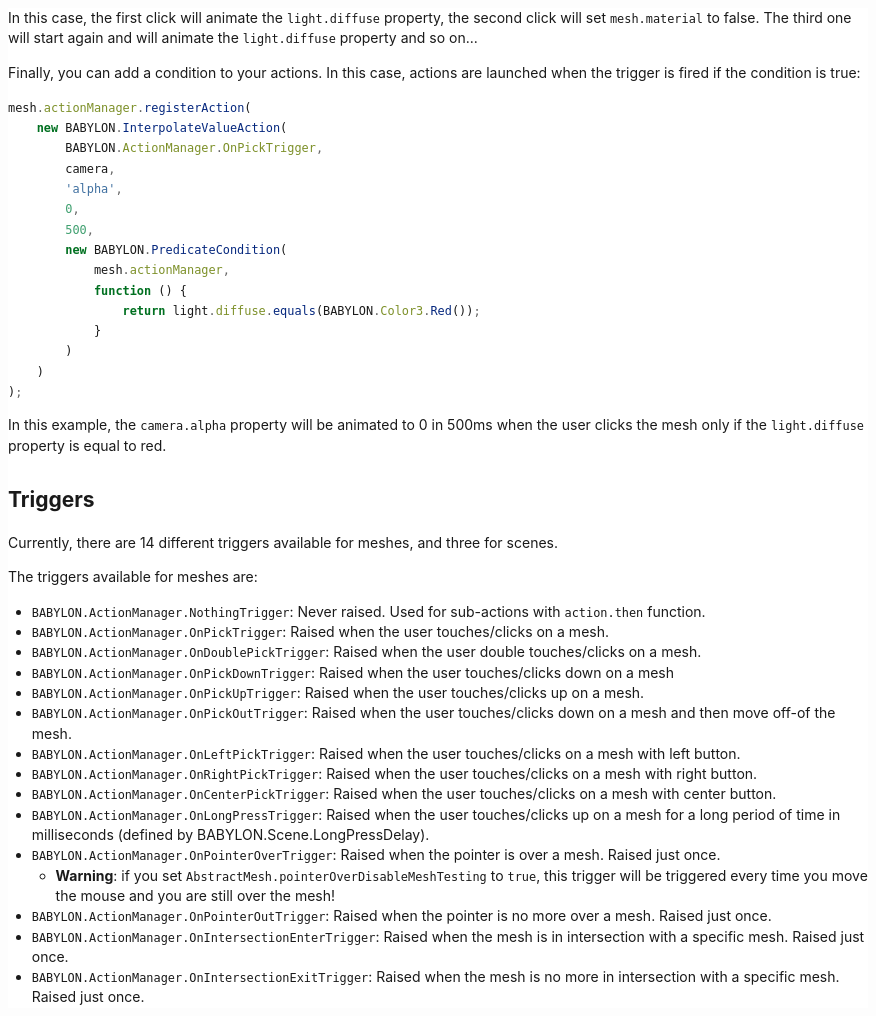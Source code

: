 In this case, the first click will animate the `light.diffuse` property, the second click will set `mesh.material` to false.
The third one will start again and will animate the `light.diffuse` property and so on...

Finally, you can add a condition to your actions. In this case, actions are launched when the trigger is fired if the condition is true:

```javascript
mesh.actionManager.registerAction(
    new BABYLON.InterpolateValueAction(
        BABYLON.ActionManager.OnPickTrigger,
        camera,
        'alpha',
        0,
        500,
        new BABYLON.PredicateCondition(
            mesh.actionManager,
            function () {
                return light.diffuse.equals(BABYLON.Color3.Red());
            }
        )
    )
);
```

In this example, the `camera.alpha` property will be animated to 0 in 500ms when the user clicks the mesh only if the `light.diffuse` property is equal to red.

## Triggers
Currently, there are 14 different triggers available for meshes, and three for scenes.

The triggers available for meshes are:

* `BABYLON.ActionManager.NothingTrigger`: Never raised. Used for sub-actions with `action.then` function.
* `BABYLON.ActionManager.OnPickTrigger`: Raised when the user touches/clicks on a mesh.
* `BABYLON.ActionManager.OnDoublePickTrigger`: Raised when the user double touches/clicks on a mesh.
* `BABYLON.ActionManager.OnPickDownTrigger`: Raised when the user touches/clicks down on a mesh
* `BABYLON.ActionManager.OnPickUpTrigger`: Raised when the user touches/clicks up on a mesh.
* `BABYLON.ActionManager.OnPickOutTrigger`: Raised when the user touches/clicks down on a mesh and then move off-of the mesh.
* `BABYLON.ActionManager.OnLeftPickTrigger`: Raised when the user touches/clicks on a mesh with left button.
* `BABYLON.ActionManager.OnRightPickTrigger`: Raised when the user touches/clicks on a mesh with right button.
* `BABYLON.ActionManager.OnCenterPickTrigger`: Raised when the user touches/clicks on a mesh with center button.
* `BABYLON.ActionManager.OnLongPressTrigger`: Raised when the user touches/clicks up on a mesh for a long period of time in milliseconds (defined by BABYLON.Scene.LongPressDelay). 
* `BABYLON.ActionManager.OnPointerOverTrigger`: Raised when the pointer is over a mesh. Raised just once.
  * **Warning**: if you set `AbstractMesh.pointerOverDisableMeshTesting` to `true`, this trigger will be triggered every time you move the mouse and you are still over the mesh!
* `BABYLON.ActionManager.OnPointerOutTrigger`: Raised when the pointer is no more over a mesh. Raised just once.
* `BABYLON.ActionManager.OnIntersectionEnterTrigger`: Raised when the mesh is in intersection with a specific mesh. Raised just once.
* `BABYLON.ActionManager.OnIntersectionExitTrigger`: Raised when the mesh is no more in intersection with a specific mesh. Raised just once. 
